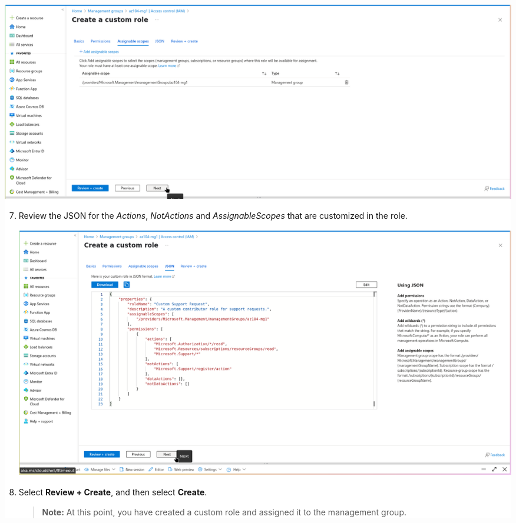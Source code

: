   ![MG > az104-mg1 | Access control (IAM) > Create a custom role - Assignable scope](3.4_lab02a-MG-az104-mg1-access-control-IAM-create-a-custom-role-assignable-scope.png)

7. Review the JSON for the *Actions*, *NotActions* and *AssignableScopes* that are customized in the role.

   ![MG > az104-mg1 | Access control (IAM) > Create a custom role - JSON](3.5_lab02a-MG-az104-mg1-access-control-IAM-create-a-custom-role-json.png)

8. Select **Review + Create**, and then select **Create**.

    >**Note:** At this point, you have created a custom role and assigned it to the management group.
